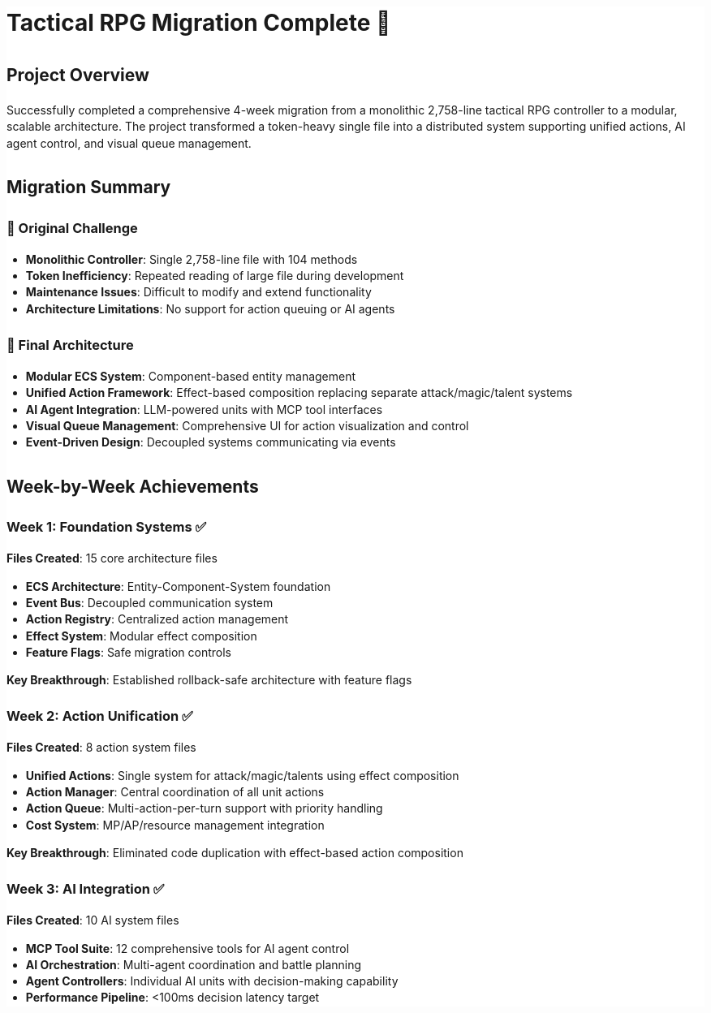 # Tactical RPG Migration Complete 🎉

## Project Overview
Successfully completed a comprehensive 4-week migration from a monolithic 2,758-line tactical RPG controller to a modular, scalable architecture. The project transformed a token-heavy single file into a distributed system supporting unified actions, AI agent control, and visual queue management.

## Migration Summary

### 🎯 Original Challenge
- **Monolithic Controller**: Single 2,758-line file with 104 methods
- **Token Inefficiency**: Repeated reading of large file during development
- **Maintenance Issues**: Difficult to modify and extend functionality
- **Architecture Limitations**: No support for action queuing or AI agents

### 🚀 Final Architecture
- **Modular ECS System**: Component-based entity management
- **Unified Action Framework**: Effect-based composition replacing separate attack/magic/talent systems
- **AI Agent Integration**: LLM-powered units with MCP tool interfaces
- **Visual Queue Management**: Comprehensive UI for action visualization and control
- **Event-Driven Design**: Decoupled systems communicating via events

## Week-by-Week Achievements

### Week 1: Foundation Systems ✅
**Files Created**: 15 core architecture files
- **ECS Architecture**: Entity-Component-System foundation
- **Event Bus**: Decoupled communication system
- **Action Registry**: Centralized action management
- **Effect System**: Modular effect composition
- **Feature Flags**: Safe migration controls

**Key Breakthrough**: Established rollback-safe architecture with feature flags

### Week 2: Action Unification ✅
**Files Created**: 8 action system files
- **Unified Actions**: Single system for attack/magic/talents using effect composition
- **Action Manager**: Central coordination of all unit actions
- **Action Queue**: Multi-action-per-turn support with priority handling
- **Cost System**: MP/AP/resource management integration

**Key Breakthrough**: Eliminated code duplication with effect-based action composition

### Week 3: AI Integration ✅
**Files Created**: 10 AI system files
- **MCP Tool Suite**: 12 comprehensive tools for AI agent control
- **AI Orchestration**: Multi-agent coordination and battle planning
- **Agent Controllers**: Individual AI units with decision-making capability
- **Performance Pipeline**: <100ms decision latency target
